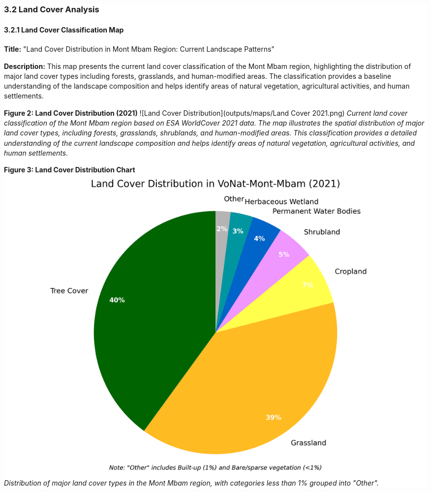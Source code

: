 ### 3.2 Land Cover Analysis
#### 3.2.1 Land Cover Classification Map
**Title:** "Land Cover Distribution in Mont Mbam Region: Current Landscape Patterns"

**Description:** This map presents the current land cover classification of the Mont Mbam region, highlighting the distribution of major land cover types including forests, grasslands, and human-modified areas. The classification provides a baseline understanding of the landscape composition and helps identify areas of natural vegetation, agricultural activities, and human settlements.

**Figure 2: Land Cover Distribution (2021)**
![Land Cover Distribution](outputs/maps/Land Cover 2021.png)
*Current land cover classification of the Mont Mbam region based on ESA WorldCover 2021 data. The map illustrates the spatial distribution of major land cover types, including forests, grasslands, shrublands, and human-modified areas. This classification provides a detailed understanding of the current landscape composition and helps identify areas of natural vegetation, agricultural activities, and human settlements.*

**Figure 3: Land Cover Distribution Chart**
![Land Cover Distribution Chart](outputs/charts_figures/land_cover_distribution.png)
*Distribution of major land cover types in the Mont Mbam region, with categories less than 1% grouped into "Other".*
